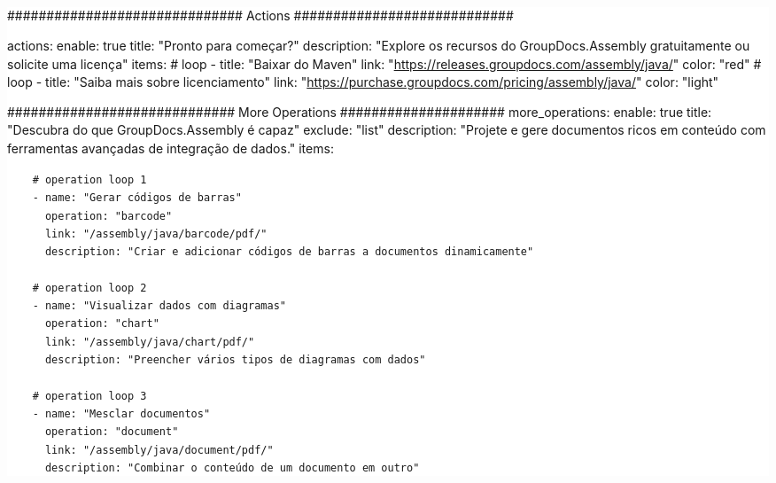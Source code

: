 
            


############################## Actions ############################

actions:
  enable: true
  title: "Pronto para começar?"
  description: "Explore os recursos do GroupDocs.Assembly gratuitamente ou solicite uma licença"
  items:
    #  loop
    - title: "Baixar do Maven"
      link: "https://releases.groupdocs.com/assembly/java/"
      color: "red"
        #  loop
    - title: "Saiba mais sobre licenciamento"
      link: "https://purchase.groupdocs.com/pricing/assembly/java/"
      color: "light"


############################# More Operations #####################
more_operations:
    enable: true
    title: "Descubra do que GroupDocs.Assembly é capaz"
    exclude: "list"
    description: "Projete e gere documentos ricos em conteúdo com ferramentas avançadas de integração de dados."
    items: 
          
        # operation loop 1
        - name: "Gerar códigos de barras"
          operation: "barcode"
          link: "/assembly/java/barcode/pdf/"
          description: "Criar e adicionar códigos de barras a documentos dinamicamente"

        # operation loop 2
        - name: "Visualizar dados com diagramas"
          operation: "chart"
          link: "/assembly/java/chart/pdf/"
          description: "Preencher vários tipos de diagramas com dados"

        # operation loop 3
        - name: "Mesclar documentos"
          operation: "document"
          link: "/assembly/java/document/pdf/"
          description: "Combinar o conteúdo de um documento em outro"
